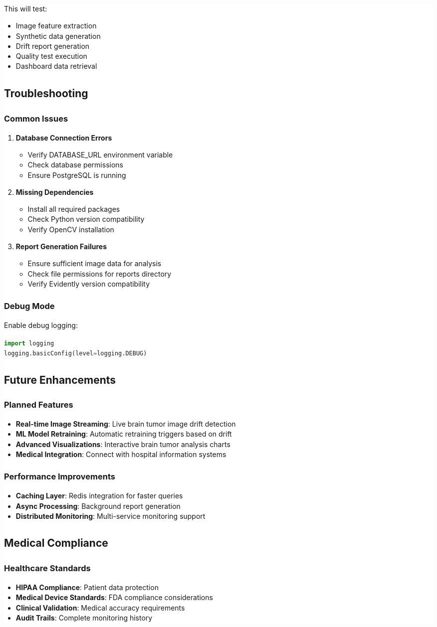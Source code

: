 This will test:
- Image feature extraction
- Synthetic data generation
- Drift report generation
- Quality test execution
- Dashboard data retrieval

## Troubleshooting

### Common Issues

1. **Database Connection Errors**
   - Verify DATABASE_URL environment variable
   - Check database permissions
   - Ensure PostgreSQL is running

2. **Missing Dependencies**
   - Install all required packages
   - Check Python version compatibility
   - Verify OpenCV installation

3. **Report Generation Failures**
   - Ensure sufficient image data for analysis
   - Check file permissions for reports directory
   - Verify Evidently version compatibility

### Debug Mode

Enable debug logging:
```python
import logging
logging.basicConfig(level=logging.DEBUG)
```

## Future Enhancements

### Planned Features
- **Real-time Image Streaming**: Live brain tumor image drift detection
- **ML Model Retraining**: Automatic retraining triggers based on drift
- **Advanced Visualizations**: Interactive brain tumor analysis charts
- **Medical Integration**: Connect with hospital information systems

### Performance Improvements
- **Caching Layer**: Redis integration for faster queries
- **Async Processing**: Background report generation
- **Distributed Monitoring**: Multi-service monitoring support

## Medical Compliance

### Healthcare Standards
- **HIPAA Compliance**: Patient data protection
- **Medical Device Standards**: FDA compliance considerations
- **Clinical Validation**: Medical accuracy requirements
- **Audit Trails**: Complete monitoring history
